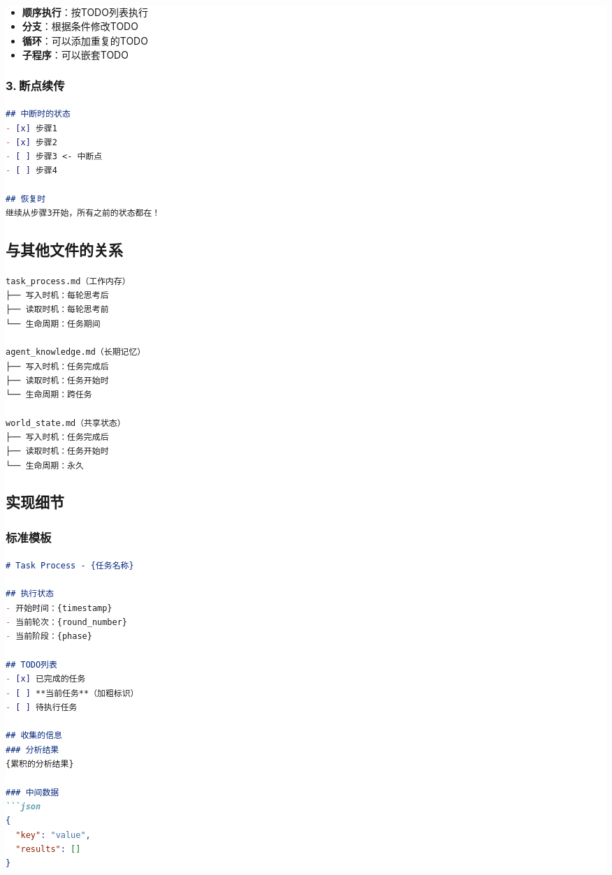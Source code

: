 - **顺序执行**：按TODO列表执行
- **分支**：根据条件修改TODO
- **循环**：可以添加重复的TODO
- **子程序**：可以嵌套TODO

### 3. 断点续传

```markdown
## 中断时的状态
- [x] 步骤1
- [x] 步骤2
- [ ] 步骤3 <- 中断点
- [ ] 步骤4

## 恢复时
继续从步骤3开始，所有之前的状态都在！
```

## 与其他文件的关系

```
task_process.md（工作内存）
├── 写入时机：每轮思考后
├── 读取时机：每轮思考前
└── 生命周期：任务期间

agent_knowledge.md（长期记忆）
├── 写入时机：任务完成后
├── 读取时机：任务开始时
└── 生命周期：跨任务

world_state.md（共享状态）
├── 写入时机：任务完成后
├── 读取时机：任务开始时
└── 生命周期：永久
```

## 实现细节

### 标准模板

```markdown
# Task Process - {任务名称}

## 执行状态
- 开始时间：{timestamp}
- 当前轮次：{round_number}
- 当前阶段：{phase}

## TODO列表
- [x] 已完成的任务
- [ ] **当前任务**（加粗标识）
- [ ] 待执行任务

## 收集的信息
### 分析结果
{累积的分析结果}

### 中间数据
```json
{
  "key": "value",
  "results": []
}
```